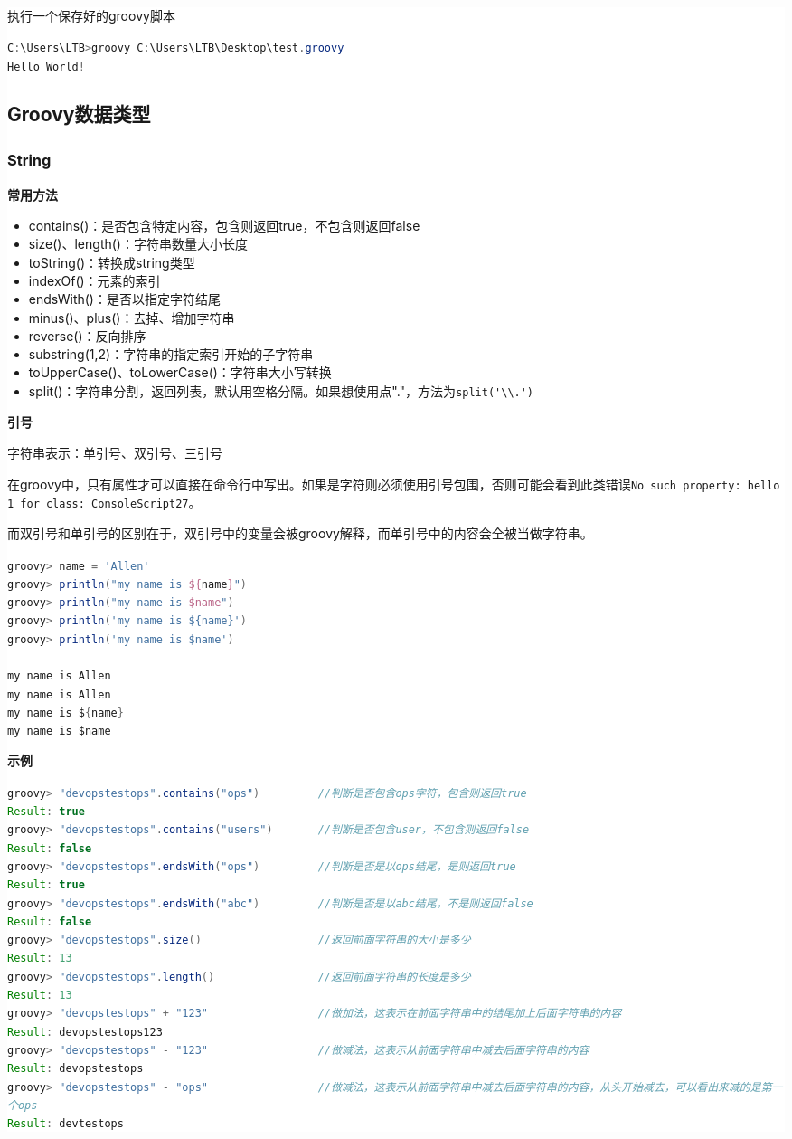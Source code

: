 

执行一个保存好的groovy脚本

```powershell
C:\Users\LTB>groovy C:\Users\LTB\Desktop\test.groovy
Hello World!
```

## Groovy数据类型

### String

**常用方法**

- contains()：是否包含特定内容，包含则返回true，不包含则返回false
- size()、length()：字符串数量大小长度
- toString()：转换成string类型
- indexOf()：元素的索引
- endsWith()：是否以指定字符结尾
- minus()、plus()：去掉、增加字符串
- reverse()：反向排序
- substring(1,2)：字符串的指定索引开始的子字符串
- toUpperCase()、toLowerCase()：字符串大小写转换
- split()：字符串分割，返回列表，默认用空格分隔。如果想使用点"."，方法为`split('\\.')`

**引号**

字符串表示：单引号、双引号、三引号

在groovy中，只有属性才可以直接在命令行中写出。如果是字符则必须使用引号包围，否则可能会看到此类错误`No such property: hello1 for class: ConsoleScript27`。

而双引号和单引号的区别在于，双引号中的变量会被groovy解释，而单引号中的内容会全被当做字符串。

```GROOVY
groovy> name = 'Allen' 
groovy> println("my name is ${name}") 
groovy> println("my name is $name") 
groovy> println('my name is ${name}') 
groovy> println('my name is $name') 

my name is Allen
my name is Allen
my name is ${name}
my name is $name
```

**示例**

```GROOVY
groovy> "devopstestops".contains("ops") 		//判断是否包含ops字符，包含则返回true
Result: true 
groovy> "devopstestops".contains("users") 		//判断是否包含user，不包含则返回false
Result: false 
groovy> "devopstestops".endsWith("ops") 		//判断是否是以ops结尾，是则返回true
Result: true 
groovy> "devopstestops".endsWith("abc") 		//判断是否是以abc结尾，不是则返回false
Result: false 
groovy> "devopstestops".size() 					//返回前面字符串的大小是多少
Result: 13 
groovy> "devopstestops".length() 				//返回前面字符串的长度是多少
Result: 13 
groovy> "devopstestops" + "123" 				//做加法，这表示在前面字符串中的结尾加上后面字符串的内容
Result: devopstestops123 
groovy> "devopstestops" - "123" 				//做减法，这表示从前面字符串中减去后面字符串的内容
Result: devopstestops 
groovy> "devopstestops" - "ops" 				//做减法，这表示从前面字符串中减去后面字符串的内容，从头开始减去，可以看出来减的是第一个ops
Result: devtestops 
```